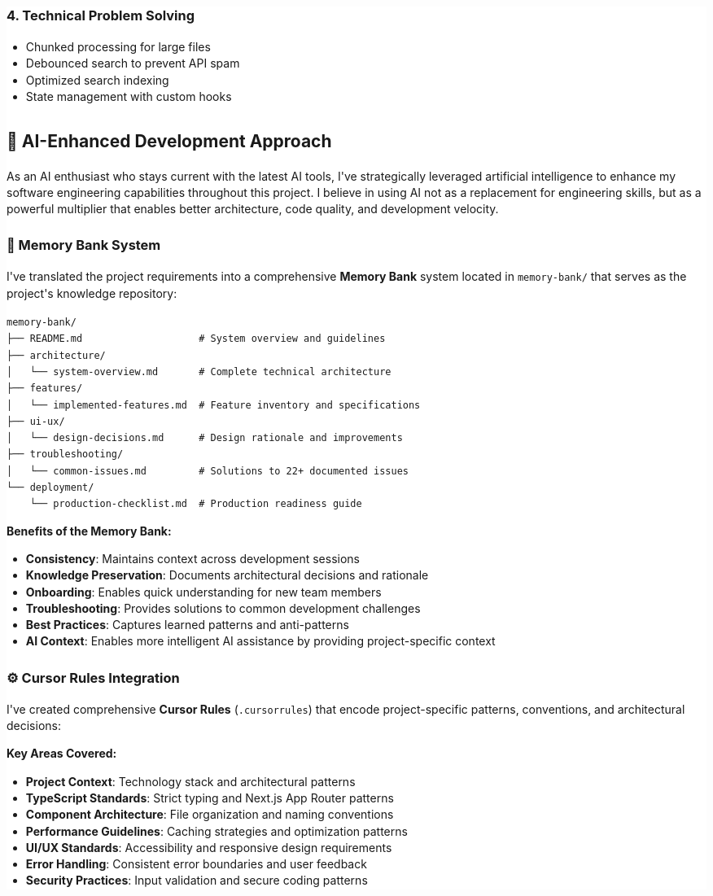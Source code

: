 ### 4. **Technical Problem Solving**

- Chunked processing for large files
- Debounced search to prevent API spam
- Optimized search indexing
- State management with custom hooks

## 🤖 AI-Enhanced Development Approach

As an AI enthusiast who stays current with the latest AI tools, I've strategically leveraged artificial intelligence to enhance my software engineering capabilities throughout this project. I believe in using AI not as a replacement for engineering skills, but as a powerful multiplier that enables better architecture, code quality, and development velocity.

### 🧠 Memory Bank System

I've translated the project requirements into a comprehensive **Memory Bank** system located in `memory-bank/` that serves as the project's knowledge repository:

```
memory-bank/
├── README.md                    # System overview and guidelines
├── architecture/
│   └── system-overview.md       # Complete technical architecture
├── features/
│   └── implemented-features.md  # Feature inventory and specifications
├── ui-ux/
│   └── design-decisions.md      # Design rationale and improvements
├── troubleshooting/
│   └── common-issues.md         # Solutions to 22+ documented issues
└── deployment/
    └── production-checklist.md  # Production readiness guide
```

**Benefits of the Memory Bank:**

- **Consistency**: Maintains context across development sessions
- **Knowledge Preservation**: Documents architectural decisions and rationale
- **Onboarding**: Enables quick understanding for new team members
- **Troubleshooting**: Provides solutions to common development challenges
- **Best Practices**: Captures learned patterns and anti-patterns
- **AI Context**: Enables more intelligent AI assistance by providing project-specific context

### ⚙️ Cursor Rules Integration

I've created comprehensive **Cursor Rules** (`.cursorrules`) that encode project-specific patterns, conventions, and architectural decisions:

**Key Areas Covered:**

- **Project Context**: Technology stack and architectural patterns
- **TypeScript Standards**: Strict typing and Next.js App Router patterns
- **Component Architecture**: File organization and naming conventions
- **Performance Guidelines**: Caching strategies and optimization patterns
- **UI/UX Standards**: Accessibility and responsive design requirements
- **Error Handling**: Consistent error boundaries and user feedback
- **Security Practices**: Input validation and secure coding patterns
